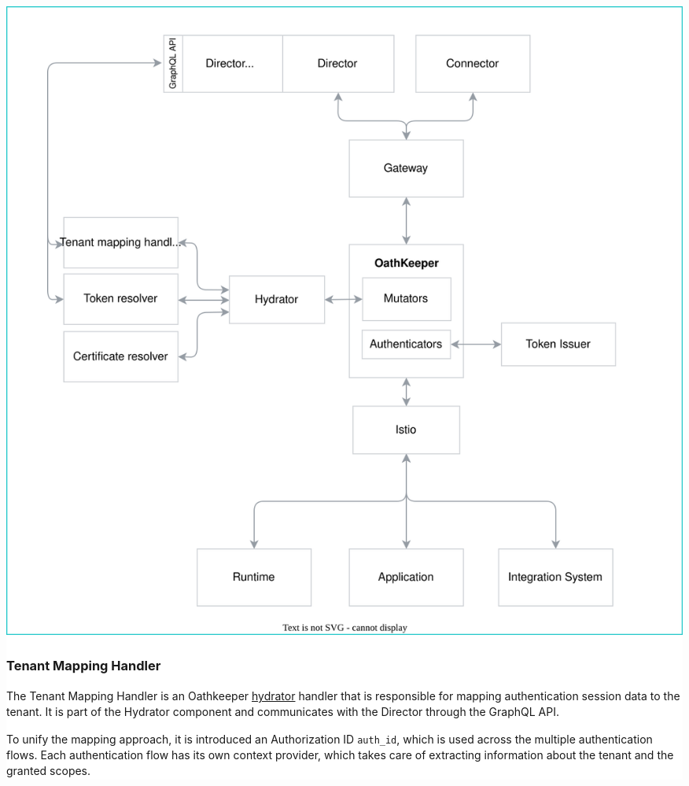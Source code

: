 ![](./assets/security-architecture.svg)

### Tenant Mapping Handler

The Tenant Mapping Handler is an Oathkeeper [hydrator](https://github.com/ory/docs/blob/525608c65694539384b785355d293bc0ad00da27/docs/oathkeeper/pipeline/mutator.md#hydrator) handler that is responsible for mapping authentication session data to the tenant. It is part of the Hydrator component and communicates with the Director through the GraphQL API.

To unify the mapping approach, it is introduced an Authorization ID `auth_id`, which is used across the multiple authentication flows. Each authentication flow has its own context provider, which takes care of extracting information about the tenant and the granted scopes.
